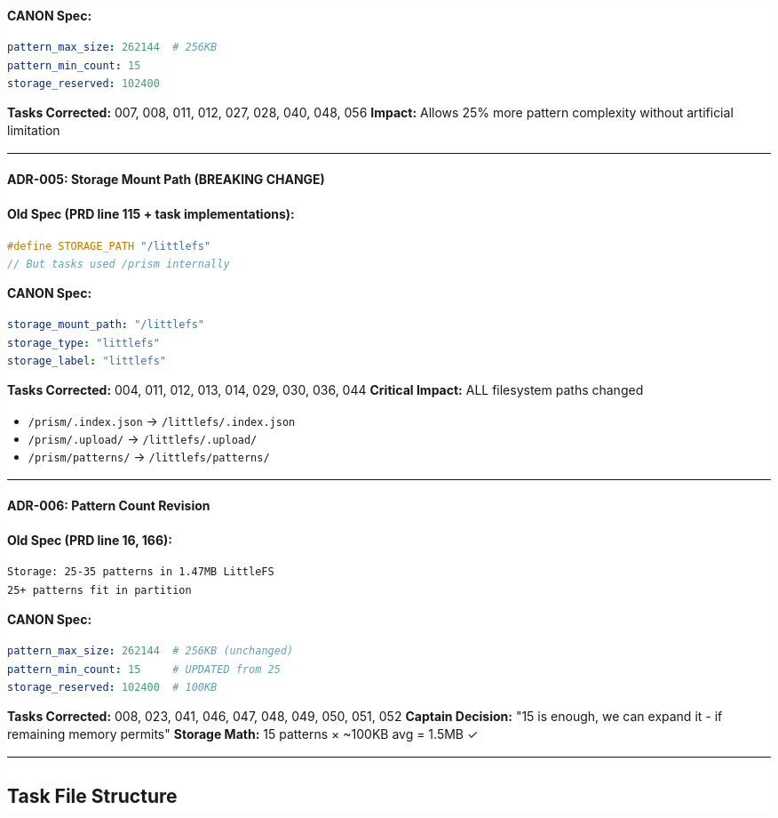 **CANON Spec:**
```yaml
pattern_max_size: 262144  # 256KB
pattern_min_count: 15
storage_reserved: 102400
```

**Tasks Corrected:** 007, 008, 011, 012, 027, 028, 040, 048, 056
**Impact:** Allows 25% more pattern complexity without artificial limitation

---

#### ADR-005: Storage Mount Path (BREAKING CHANGE)
**Old Spec (PRD line 115 + task implementations):**
```c
#define STORAGE_PATH "/littlefs"
// But tasks used /prism internally
```

**CANON Spec:**
```yaml
storage_mount_path: "/littlefs"
storage_type: "littlefs"
storage_label: "littlefs"
```

**Tasks Corrected:** 004, 011, 012, 013, 014, 029, 030, 036, 044
**Critical Impact:** ALL filesystem paths changed
- `/prism/.index.json` → `/littlefs/.index.json`
- `/prism/.upload/` → `/littlefs/.upload/`
- `/prism/patterns/` → `/littlefs/patterns/`

---

#### ADR-006: Pattern Count Revision
**Old Spec (PRD line 16, 166):**
```text
Storage: 25-35 patterns in 1.47MB LittleFS
25+ patterns fit in partition
```

**CANON Spec:**
```yaml
pattern_max_size: 262144  # 256KB (unchanged)
pattern_min_count: 15     # UPDATED from 25
storage_reserved: 102400  # 100KB
```

**Tasks Corrected:** 008, 023, 041, 046, 047, 048, 049, 050, 051, 052
**Captain Decision:** "15 is enough, we can expand it - if remaining memory permits"
**Storage Math:** 15 patterns × ~100KB avg = 1.5MB ✓

---

## Task File Structure
